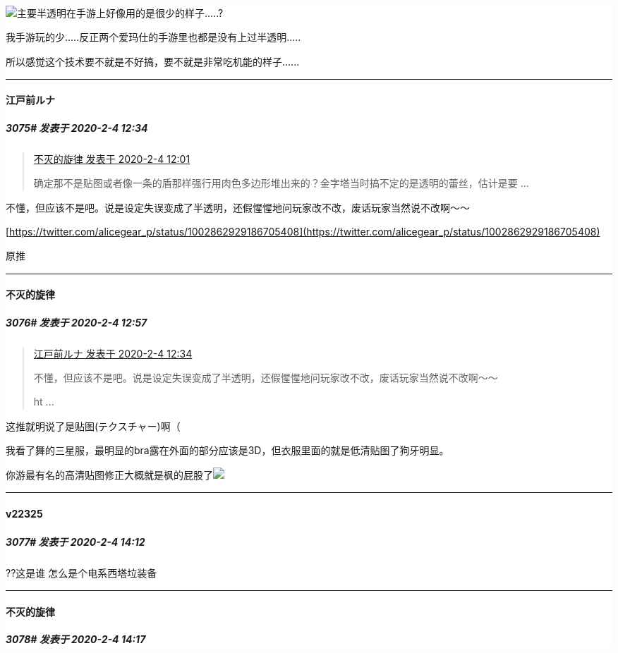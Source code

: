 
<img src="https://static.saraba1st.com/image/smiley/face2017/001.png" referrerpolicy="no-referrer">主要半透明在手游上好像用的是很少的样子.....?

我手游玩的少.....反正两个爱玛仕的手游里也都是没有上过半透明.....

所以感觉这个技术要不就是不好搞，要不就是非常吃机能的样子......


*****

####  江戸前ルナ  
##### 3075#       发表于 2020-2-4 12:34


<blockquote><a href="httphttps://bbs.saraba1st.com/2b/forum.php?mod=redirect&amp;goto=findpost&amp;pid=46322799&amp;ptid=1570791" target="_blank">不灭的旋律 发表于 2020-2-4 12:01</a>

确定那不是贴图或者像一条的盾那样强行用肉色多边形堆出来的？金字塔当时搞不定的是透明的蕾丝，估计是要 ...</blockquote>
不懂，但应该不是吧。说是设定失误变成了半透明，还假惺惺地问玩家改不改，废话玩家当然说不改啊～～

[https://twitter.com/alicegear_p/status/1002862929186705408](https://twitter.com/alicegear_p/status/1002862929186705408)


原推


*****

####  不灭的旋律  
##### 3076#       发表于 2020-2-4 12:57


<blockquote><a href="httphttps://bbs.saraba1st.com/2b/forum.php?mod=redirect&amp;goto=findpost&amp;pid=46323210&amp;ptid=1570791" target="_blank">江戸前ルナ 发表于 2020-2-4 12:34</a>

不懂，但应该不是吧。说是设定失误变成了半透明，还假惺惺地问玩家改不改，废话玩家当然说不改啊～～


ht ...</blockquote>
这推就明说了是贴图(テクスチャー)啊（

我看了舞的三星服，最明显的bra露在外面的部分应该是3D，但衣服里面的就是低清贴图了狗牙明显。

你游最有名的高清贴图修正大概就是枫的屁股了<img src="https://static.saraba1st.com/image/smiley/face2017/068.png" referrerpolicy="no-referrer">


*****

####  v22325  
##### 3077#       发表于 2020-2-4 14:12


??这是谁 怎么是个电系西塔垃装备


*****

####  不灭的旋律  
##### 3078#       发表于 2020-2-4 14:17
